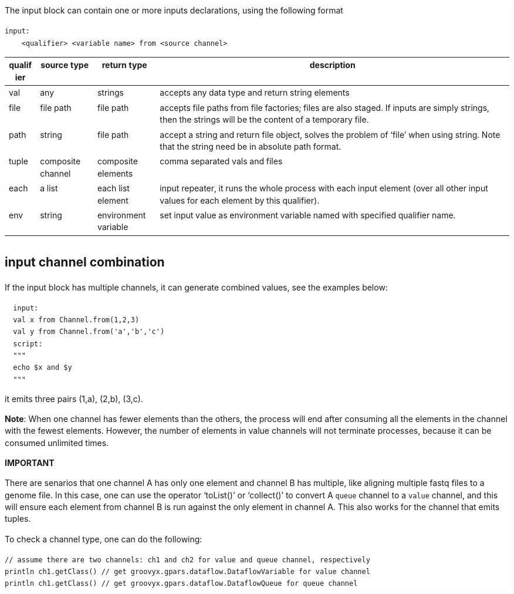 The input block can contain one or more inputs declarations, using the
following format

    input:
        <qualifier> <variable name> from <source channel> 

| qualifier | source type       | return type          | description                                                                                                                                            |
|-----------|-------------------|----------------------|--------------------------------------------------------------------------------------------------------------------------------------------------------|
| val       | any               | strings              | accepts any data type and return string elements                                                                                                       |
| file      | file path         | file path            | accepts file paths from file factories; files are also staged. If inputs are simply strings, then the strings will be the content of a temporary file. |
| path      | string            | file path            | accept a string and return file object, solves the problem of ‘file’ when using string. Note that the string need be in absolute path format.          |
| tuple     | composite channel | composite elements   | comma separated vals and files                                                                                                                         |
| each      | a list            | each list element    | input repeater, it runs the whole process with each input element (over all other input values for each element by this qualifier).                    |
| env       | string            | environment variable | set input value as environment variable named with specified qualifier name.                                                                           |

## input channel combination

If the input block has multiple channels, it can generate combined
values, see the examples below:

      input:
      val x from Channel.from(1,2,3)
      val y from Channel.from('a','b','c')
      script:
      """
      echo $x and $y
      """

it emits three pairs (1,a), (2,b), (3,c).

**Note**: When one channel has fewer elements than the others, the
process will end after consuming all the elements in the channel with
the fewest elements. However, the number of elements in value channels
will not terminate processes, because it can be consumed unlimited
times.

**IMPORTANT**

There are senarios that one channel A has only one element and channel B
has multiple, like aligning multiple fastq files to a genome file. In
this case, one can use the operator ‘toList()’ or ‘collect()’ to convert
A `queue` channel to a `value` channel, and this will ensure each
element from channel B is run against the only element in channel A.
This also works for the channel that emits tuples.

To check a channel type, one can do the following:

``` nextflow
// assume there are two channels: ch1 and ch2 for value and queue channel, respectively
println ch1.getClass() // get groovyx.gpars.dataflow.DataflowVariable for value channel
println ch1.getClass() // get groovyx.gpars.dataflow.DataflowQueue for queue channel
```
